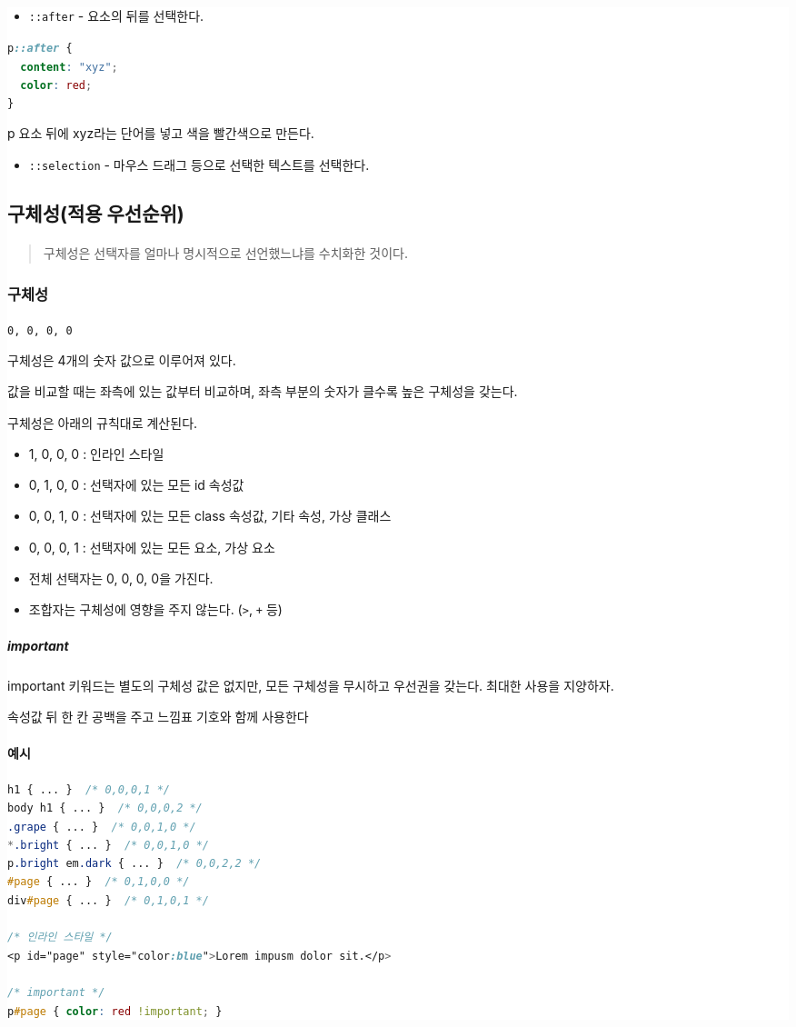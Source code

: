 

- `::after` - 요소의 뒤를 선택한다.

```css
p::after {
  content: "xyz";
  color: red;
}
```

p 요소 뒤에 xyz라는 단어를 넣고 색을 빨간색으로 만든다.



- `::selection` - 마우스 드래그 등으로 선택한 텍스트를 선택한다.



## 구체성(적용 우선순위)

> 구체성은 선택자를 얼마나 명시적으로 선언했느냐를 수치화한 것이다.

### 구체성

```markup
0, 0, 0, 0
```

구체성은 4개의 숫자 값으로 이루어져 있다.

값을 비교할 때는 좌측에 있는 값부터 비교하며, 좌측 부분의 숫자가 클수록 높은 구체성을 갖는다.

구체성은 아래의 규칙대로 계산된다.

- 1, 0, 0, 0 : 인라인 스타일

-  0, 1, 0, 0 : 선택자에 있는 모든 id 속성값
-  0, 0, 1, 0 : 선택자에 있는 모든 class 속성값, 기타 속성, 가상 클래스
-  0, 0, 0, 1 : 선택자에 있는 모든 요소, 가상 요소
-  전체 선택자는 0, 0, 0, 0을 가진다.
-  조합자는 구체성에 영향을 주지 않는다. (`>`, `+` 등)

##### important

important 키워드는 별도의 구체성 값은 없지만, 모든 구체성을 무시하고 우선권을 갖는다. 최대한 사용을 지양하자.

속성값 뒤 한 칸 공백을 주고 느낌표 기호와 함께 사용한다

#### 예시

```css
h1 { ... }  /* 0,0,0,1 */
body h1 { ... }  /* 0,0,0,2 */
.grape { ... }  /* 0,0,1,0 */
*.bright { ... }  /* 0,0,1,0 */
p.bright em.dark { ... }  /* 0,0,2,2 */
#page { ... }  /* 0,1,0,0 */
div#page { ... }  /* 0,1,0,1 */

/* 인라인 스타일 */
<p id="page" style="color:blue">Lorem impusm dolor sit.</p>

/* important */
p#page { color: red !important; }
```
